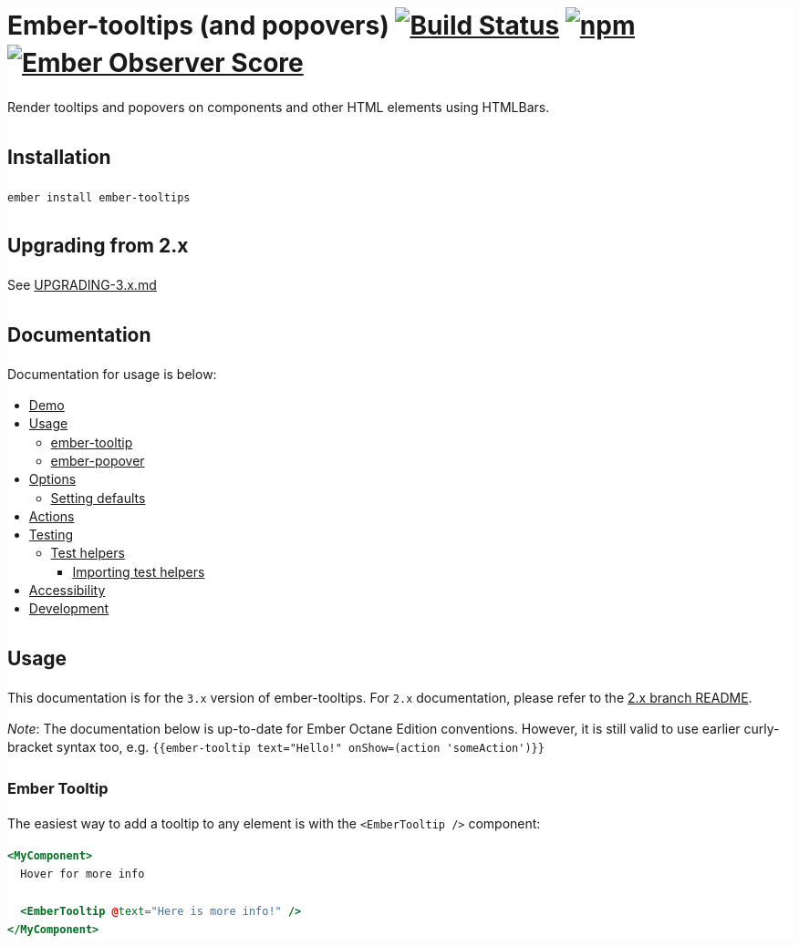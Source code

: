 Ember-tooltips (and popovers) [![Build Status](https://travis-ci.org/sir-dunxalot/ember-tooltips.svg?branch=master)](https://travis-ci.org/sir-dunxalot/ember-tooltips) [![npm](https://img.shields.io/npm/v/ember-tooltips.svg)](https://www.npmjs.com/package/ember-tooltips) [![Ember Observer Score](http://emberobserver.com/badges/ember-tooltips.svg)](http://emberobserver.com/addons/ember-tooltips)
======

Render tooltips and popovers on components and other HTML elements using HTMLBars.

## Installation

```sh
ember install ember-tooltips
```

## Upgrading from 2.x

See [UPGRADING-3.x.md](UPGRADING-3.x.md)

## Documentation

Documentation for usage is below:

- [Demo](http://sir-dunxalot.github.io/ember-tooltips/)
- [Usage](#usage)
  - [ember-tooltip](#ember-tooltip)
  - [ember-popover](#ember-popover)
- [Options](#options)
  - [Setting defaults](#setting-defaults)
- [Actions](#actions)
- [Testing](#testing)
  - [Test helpers](#test-helpers)
    - [Importing test helpers](#importing-test-helpers)
- [Accessibility](#accessibility)
- [Development](#development)

## Usage

This documentation is for the `3.x` version of ember-tooltips. For `2.x` documentation, please refer to the [2.x branch README](https://github.com/sir-dunxalot/ember-tooltips/tree/2.x).

_Note_: The documentation below is up-to-date for Ember Octane Edition
conventions. However, it is still valid to use earlier curly-bracket syntax too,
e.g. `{{ember-tooltip text="Hello!" onShow=(action 'someAction')}}`

### Ember Tooltip

The easiest way to add a tooltip to any element is with the `<EmberTooltip />` component:

```hbs
<MyComponent>
  Hover for more info

  <EmberTooltip @text="Here is more info!" />
</MyComponent>
```
